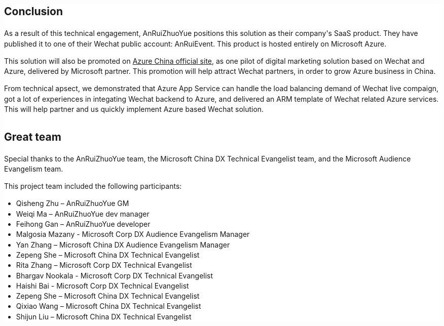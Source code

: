 ## Conclusion ##

As a result of this technical engagement, AnRuiZhuoYue positions this solution as their company's SaaS product. They have published it to one of their Wechat public account: AnRuiEvent. This product is hosted entirely on Microsoft Azure. 

This solution will also be promoted on [Azure China official site](www.azure.cn), as one pilot of digital marketing solution based on Wechat and Azure, delivered by Microsoft partner. This promotion will help attract Wechat partners, in order to grow Azure business in China.

From technical apsect, we demonstrated that Azure App Service can handle the load balancing demand of Wechat live compaign, got a lot of experiences in integating Wechat backend to Azure, and delivered an ARM template of Wechat related Azure services. This will help partner and us quickly implement Azure based Wechat solution. 



## Great team ##
Special thanks to the AnRuiZhuoYue team, the Microsoft China DX Technical Evangelist team, and the Microsoft Audience Evangelism team.

This project team included the following participants:

* Qisheng Zhu –	AnRuiZhuoYue GM
* Weiqi Ma –	AnRuiZhuoYue dev manager
* Feihong Gan –	AnRuiZhuoYue developer
* Malgosia Mazany - Microsoft Corp DX Audience Evangelism Manager
* Yan Zhang – Microsoft China DX Audience Evangelism Manager
* Zepeng She – Microsoft China DX Technical Evangelist
* Rita Zhang – Microsoft Corp DX Technical Evangelist
* Bhargav Nookala - Microsoft Corp DX Technical Evangelist
* Haishi Bai - Microsoft Corp DX Technical Evangelist
* Zepeng She – Microsoft China DX Technical Evangelist
* Qixiao Wang –	Microsoft China DX Technical Evangelist
* Shijun Liu –	Microsoft China DX Technical Evangelist

